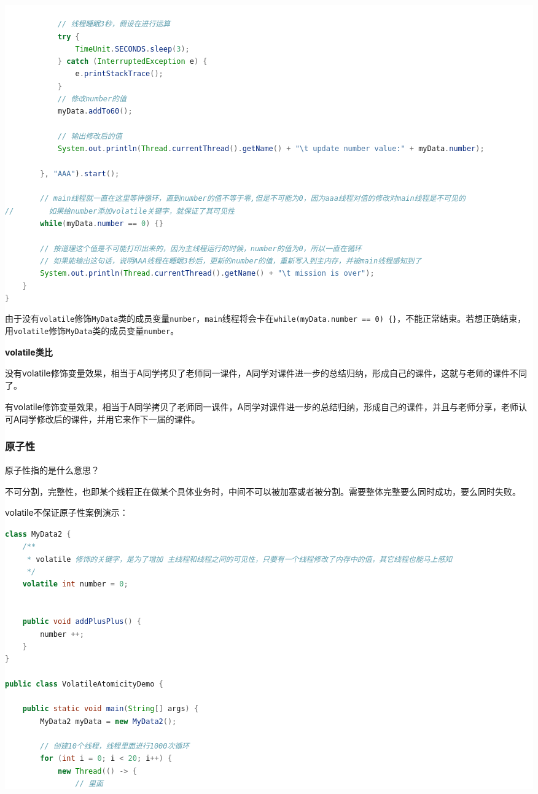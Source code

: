 ~~~ java

            // 线程睡眠3秒，假设在进行运算
            try {
                TimeUnit.SECONDS.sleep(3);
            } catch (InterruptedException e) {
                e.printStackTrace();
            }
            // 修改number的值
            myData.addTo60();

            // 输出修改后的值
            System.out.println(Thread.currentThread().getName() + "\t update number value:" + myData.number);

        }, "AAA").start();

        // main线程就一直在这里等待循环，直到number的值不等于零,但是不可能为0，因为aaa线程对值的修改对main线程是不可见的
//        如果给number添加volatile关键字，就保证了其可见性
        while(myData.number == 0) {}

        // 按道理这个值是不可能打印出来的，因为主线程运行的时候，number的值为0，所以一直在循环
        // 如果能输出这句话，说明AAA线程在睡眠3秒后，更新的number的值，重新写入到主内存，并被main线程感知到了
        System.out.println(Thread.currentThread().getName() + "\t mission is over");
    }
}
~~~

由于没有`volatile`修饰`MyData`类的成员变量`number`，`main`线程将会卡在`while(myData.number == 0) {}`，不能正常结束。若想正确结束，用`volatile`修饰`MyData`类的成员变量`number`。

**volatile类比**

没有volatile修饰变量效果，相当于A同学拷贝了老师同一课件，A同学对课件进一步的总结归纳，形成自己的课件，这就与老师的课件不同了。

有volatile修饰变量效果，相当于A同学拷贝了老师同一课件，A同学对课件进一步的总结归纳，形成自己的课件，并且与老师分享，老师认可A同学修改后的课件，并用它来作下一届的课件。

### 原子性

原子性指的是什么意思？

不可分割，完整性，也即某个线程正在做某个具体业务时，中间不可以被加塞或者被分割。需要整体完整要么同时成功，要么同时失败。

volatile不保证原子性案例演示：

~~~ java
class MyData2 {
    /**
     * volatile 修饰的关键字，是为了增加 主线程和线程之间的可见性，只要有一个线程修改了内存中的值，其它线程也能马上感知
     */
    volatile int number = 0;


    public void addPlusPlus() {
        number ++;
    }
}

public class VolatileAtomicityDemo {

	public static void main(String[] args) {
        MyData2 myData = new MyData2();

        // 创建10个线程，线程里面进行1000次循环
        for (int i = 0; i < 20; i++) {
            new Thread(() -> {
                // 里面
~~~